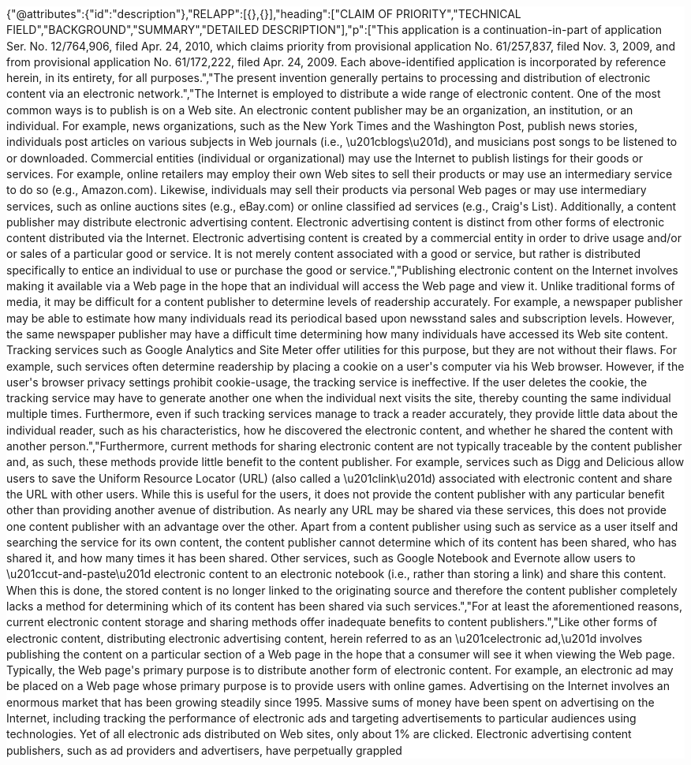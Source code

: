 {"@attributes":{"id":"description"},"RELAPP":[{},{}],"heading":["CLAIM OF PRIORITY","TECHNICAL FIELD","BACKGROUND","SUMMARY","DETAILED DESCRIPTION"],"p":["This application is a continuation-in-part of application Ser. No. 12\/764,906, filed Apr. 24, 2010, which claims priority from provisional application No. 61\/257,837, filed Nov. 3, 2009, and from provisional application No. 61\/172,222, filed Apr. 24, 2009. Each above-identified application is incorporated by reference herein, in its entirety, for all purposes.","The present invention generally pertains to processing and distribution of electronic content via an electronic network.","The Internet is employed to distribute a wide range of electronic content. One of the most common ways is to publish is on a Web site. An electronic content publisher may be an organization, an institution, or an individual. For example, news organizations, such as the New York Times and the Washington Post, publish news stories, individuals post articles on various subjects in Web journals (i.e., \u201cblogs\u201d), and musicians post songs to be listened to or downloaded. Commercial entities (individual or organizational) may use the Internet to publish listings for their goods or services. For example, online retailers may employ their own Web sites to sell their products or may use an intermediary service to do so (e.g., Amazon.com). Likewise, individuals may sell their products via personal Web pages or may use intermediary services, such as online auctions sites (e.g., eBay.com) or online classified ad services (e.g., Craig's List). Additionally, a content publisher may distribute electronic advertising content. Electronic advertising content is distinct from other forms of electronic content distributed via the Internet. Electronic advertising content is created by a commercial entity in order to drive usage and\/or or sales of a particular good or service. It is not merely content associated with a good or service, but rather is distributed specifically to entice an individual to use or purchase the good or service.","Publishing electronic content on the Internet involves making it available via a Web page in the hope that an individual will access the Web page and view it. Unlike traditional forms of media, it may be difficult for a content publisher to determine levels of readership accurately. For example, a newspaper publisher may be able to estimate how many individuals read its periodical based upon newsstand sales and subscription levels. However, the same newspaper publisher may have a difficult time determining how many individuals have accessed its Web site content. Tracking services such as Google Analytics and Site Meter offer utilities for this purpose, but they are not without their flaws. For example, such services often determine readership by placing a cookie on a user's computer via his Web browser. However, if the user's browser privacy settings prohibit cookie-usage, the tracking service is ineffective. If the user deletes the cookie, the tracking service may have to generate another one when the individual next visits the site, thereby counting the same individual multiple times. Furthermore, even if such tracking services manage to track a reader accurately, they provide little data about the individual reader, such as his characteristics, how he discovered the electronic content, and whether he shared the content with another person.","Furthermore, current methods for sharing electronic content are not typically traceable by the content publisher and, as such, these methods provide little benefit to the content publisher. For example, services such as Digg and Delicious allow users to save the Uniform Resource Locator (URL) (also called a \u201clink\u201d) associated with electronic content and share the URL with other users. While this is useful for the users, it does not provide the content publisher with any particular benefit other than providing another avenue of distribution. As nearly any URL may be shared via these services, this does not provide one content publisher with an advantage over the other. Apart from a content publisher using such as service as a user itself and searching the service for its own content, the content publisher cannot determine which of its content has been shared, who has shared it, and how many times it has been shared. Other services, such as Google Notebook and Evernote allow users to \u201ccut-and-paste\u201d electronic content to an electronic notebook (i.e., rather than storing a link) and share this content. When this is done, the stored content is no longer linked to the originating source and therefore the content publisher completely lacks a method for determining which of its content has been shared via such services.","For at least the aforementioned reasons, current electronic content storage and sharing methods offer inadequate benefits to content publishers.","Like other forms of electronic content, distributing electronic advertising content, herein referred to as an \u201celectronic ad,\u201d involves publishing the content on a particular section of a Web page in the hope that a consumer will see it when viewing the Web page. Typically, the Web page's primary purpose is to distribute another form of electronic content. For example, an electronic ad may be placed on a Web page whose primary purpose is to provide users with online games. Advertising on the Internet involves an enormous market that has been growing steadily since 1995. Massive sums of money have been spent on advertising on the Internet, including tracking the performance of electronic ads and targeting advertisements to particular audiences using technologies. Yet of all electronic ads distributed on Web sites, only about 1% are clicked. Electronic advertising content publishers, such as ad providers and advertisers, have perpetually grappled